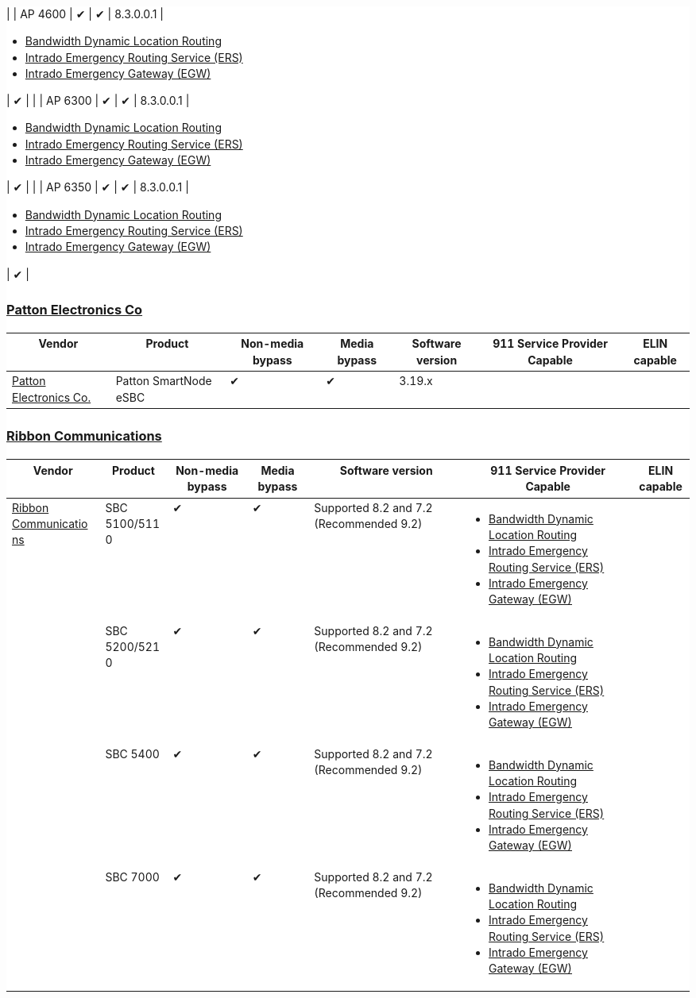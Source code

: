 |                                                                                                                    |      AP 4600         |    &#10004;   |    &#10004;     |     8.3.0.0.1  |  <ul> <li> [Bandwidth Dynamic Location Routing](https://www.bandwidth.com/partners/microsoft-teams-direct-routing) </li> <li>[Intrado Emergency Routing Service (ERS)](https://www.west.com/safety-services/enterprise-e911-solutions/microsoft-teams-e911-solutions/) </li> <li>[Intrado Emergency Gateway (EGW)](https://www.west.com/safety-services/enterprise-e911-solutions/microsoft-teams-e911-solutions/)</li>  </ul>  |  &#10004;  |
|                                                                                                                    |      AP 6300         |    &#10004;   |    &#10004;     |     8.3.0.0.1  |  <ul> <li> [Bandwidth Dynamic Location Routing](https://www.bandwidth.com/partners/microsoft-teams-direct-routing) </li> <li>[Intrado Emergency Routing Service (ERS)](https://www.west.com/safety-services/enterprise-e911-solutions/microsoft-teams-e911-solutions/) </li> <li>[Intrado Emergency Gateway (EGW)](https://www.west.com/safety-services/enterprise-e911-solutions/microsoft-teams-e911-solutions/)</li> </ul>   |  &#10004;  |
|                                                                                                                   |      AP 6350           |    &#10004;   |    &#10004;    |     8.3.0.0.1  |   <ul> <li> [Bandwidth Dynamic Location Routing](https://www.bandwidth.com/partners/microsoft-teams-direct-routing) </li> <li>[Intrado Emergency Routing Service (ERS)](https://www.west.com/safety-services/enterprise-e911-solutions/microsoft-teams-e911-solutions/) </li> <li>[Intrado Emergency Gateway (EGW)](https://www.west.com/safety-services/enterprise-e911-solutions/microsoft-teams-e911-solutions/)</li>  </ul>  |  &#10004;  |

### [**Patton Electronics Co**](#tab/PattonElectronicsCo/)

|                                                       Vendor                                                        |       Product       | Non-media bypass | Media bypass | Software version | 911 Service Provider Capable | ELIN capable
|---------------------------------------------------------------------------------------------------------------------|---------------------|------------------|--------------|------------------|-----------------|------------------|
|                     [Patton Electronics Co.](https://www.patton.com/microsoft/)|    Patton SmartNode eSBC   |     &#10004;     |     &#10004;     |      3.19.x      |     |    |

### [**Ribbon Communications**](#tab/RibbonCommunications/)

|                                                       Vendor                                                        |       Product       | Non-media bypass | Media bypass | Software version | 911 Service Provider Capable | ELIN capable
|---------------------------------------------------------------------------------------------------------------------|---------------------|------------------|--------------|------------------|-----------------|------------------|
|  [Ribbon Communications](https://ribboncommunications.com/solutions/enterprise-solutions/microsoft-skype-business)  |      SBC 5100/5110       |     &#10004;     |   &#10004;    |       Supported 8.2 and 7.2 (Recommended 9.2)       | <ul> <li> [Bandwidth Dynamic Location Routing](https://www.bandwidth.com/partners/microsoft-teams-direct-routing) </li> <li>[Intrado Emergency Routing Service (ERS)](https://www.west.com/safety-services/enterprise-e911-solutions/microsoft-teams-e911-solutions/) </li> <li>[Intrado Emergency Gateway (EGW)](https://www.west.com/safety-services/enterprise-e911-solutions/microsoft-teams-e911-solutions/)</li>  </ul> |    |
|                                                                                                                     |      SBC 5200/5210       |     &#10004;     |  &#10004;    |       Supported 8.2 and 7.2 (Recommended 9.2)       |  <ul> <li> [Bandwidth Dynamic Location Routing](https://www.bandwidth.com/partners/microsoft-teams-direct-routing) </li> <li>[Intrado Emergency Routing Service (ERS)](https://www.west.com/safety-services/enterprise-e911-solutions/microsoft-teams-e911-solutions/) </li> <li>[Intrado Emergency Gateway (EGW)](https://www.west.com/safety-services/enterprise-e911-solutions/microsoft-teams-e911-solutions/)</li></ul> |    |
|                                                                                                                     |      SBC 5400       |     &#10004;     |   &#10004;   |       Supported 8.2 and 7.2 (Recommended 9.2)       |  <ul> <li> [Bandwidth Dynamic Location Routing](https://www.bandwidth.com/partners/microsoft-teams-direct-routing) </li><li>[Intrado Emergency Routing Service (ERS)](https://www.west.com/safety-services/enterprise-e911-solutions/microsoft-teams-e911-solutions/) </li> <li>[Intrado Emergency Gateway (EGW)](https://www.west.com/safety-services/enterprise-e911-solutions/microsoft-teams-e911-solutions/)</li></ul>  ||
|                                                                                                                     |      SBC 7000       |     &#10004;     |   &#10004;    |       Supported 8.2 and 7.2 (Recommended 9.2)       |   <ul> <li> [Bandwidth Dynamic Location Routing](https://www.bandwidth.com/partners/microsoft-teams-direct-routing) </li> <li>[Intrado Emergency Routing Service (ERS)](https://www.west.com/safety-services/enterprise-e911-solutions/microsoft-teams-e911-solutions/)</li> <li>[Intrado Emergency Gateway (EGW)](https://www.west.com/safety-services/enterprise-e911-solutions/microsoft-teams-e911-solutions/)</li></ul> |  |